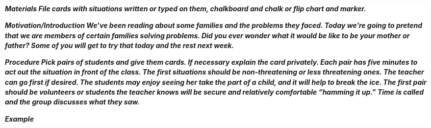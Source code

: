 </dl>
</blockquote>
<p>
<b>
<i>
<i>
<b>
Materials
</b>
</i>
File cards with situations written or typed on them, chalkboard and chalk or flip chart and marker.
</i>
</b>
<br/>
</p>
<p>
<b>
<i>
<i>
<b>
Motivation/Introduction
</b>
</i>
We’ve been reading about some families and the problems they faced. Today we’re going to pretend that we are members of certain families solving problems. Did you ever wonder what it would be like to be your mother or father? Some of you will get to try that today and the rest next week.
</i>
</b>
<br/>
</p>
<p>
<b>
<i>
<i>
<b>
Procedure
</b>
</i>
Pick pairs of students and give them cards. If necessary explain the card privately. Each pair has five minutes to act out the situation in front of the class. The first situations should be non-threatening or less threatening ones. The teacher can go first if desired. The students may enjoy seeing her take the part of a child, and it will help to break the ice. The first pair should be volunteers or students the teacher knows will be secure and relatively comfortable “hamming it up.” Time is called and the group discusses what they saw.
</i>
</b>
<br/>
</p>
<p>
<b>
<i>
<i>
<b>
Example
</b>
</i>
</i>
</b>
<br/>
</p>
<blockquote>
<dl>
<dt>